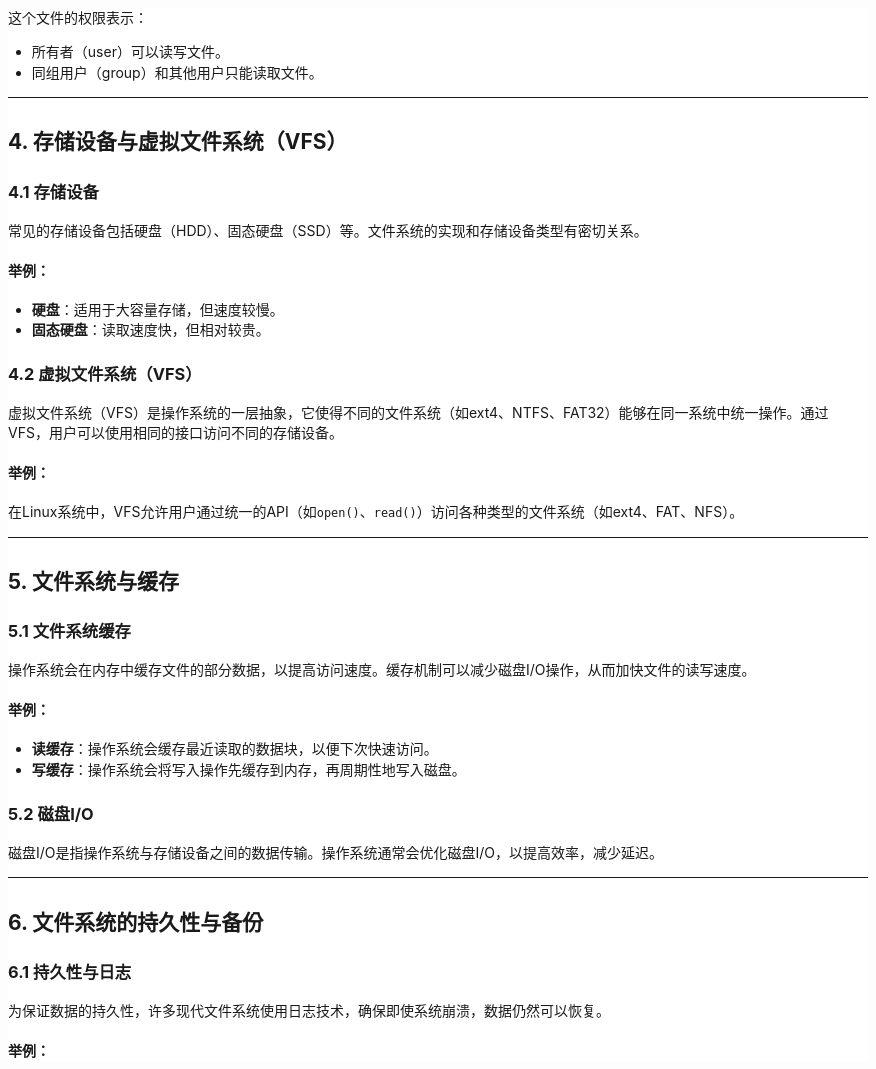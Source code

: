 这个文件的权限表示：

- 所有者（user）可以读写文件。
- 同组用户（group）和其他用户只能读取文件。

------

## 4. 存储设备与虚拟文件系统（VFS）

### 4.1 存储设备

常见的存储设备包括硬盘（HDD）、固态硬盘（SSD）等。文件系统的实现和存储设备类型有密切关系。

#### 举例：

- **硬盘**：适用于大容量存储，但速度较慢。
- **固态硬盘**：读取速度快，但相对较贵。

### 4.2 虚拟文件系统（VFS）

虚拟文件系统（VFS）是操作系统的一层抽象，它使得不同的文件系统（如ext4、NTFS、FAT32）能够在同一系统中统一操作。通过VFS，用户可以使用相同的接口访问不同的存储设备。

#### 举例：

在Linux系统中，VFS允许用户通过统一的API（如`open()`、`read()`）访问各种类型的文件系统（如ext4、FAT、NFS）。

------

## 5. 文件系统与缓存

### 5.1 文件系统缓存

操作系统会在内存中缓存文件的部分数据，以提高访问速度。缓存机制可以减少磁盘I/O操作，从而加快文件的读写速度。

#### 举例：

- **读缓存**：操作系统会缓存最近读取的数据块，以便下次快速访问。
- **写缓存**：操作系统会将写入操作先缓存到内存，再周期性地写入磁盘。

### 5.2 磁盘I/O

磁盘I/O是指操作系统与存储设备之间的数据传输。操作系统通常会优化磁盘I/O，以提高效率，减少延迟。

------

## 6. 文件系统的持久性与备份

### 6.1 持久性与日志

为保证数据的持久性，许多现代文件系统使用日志技术，确保即使系统崩溃，数据仍然可以恢复。

#### 举例：
